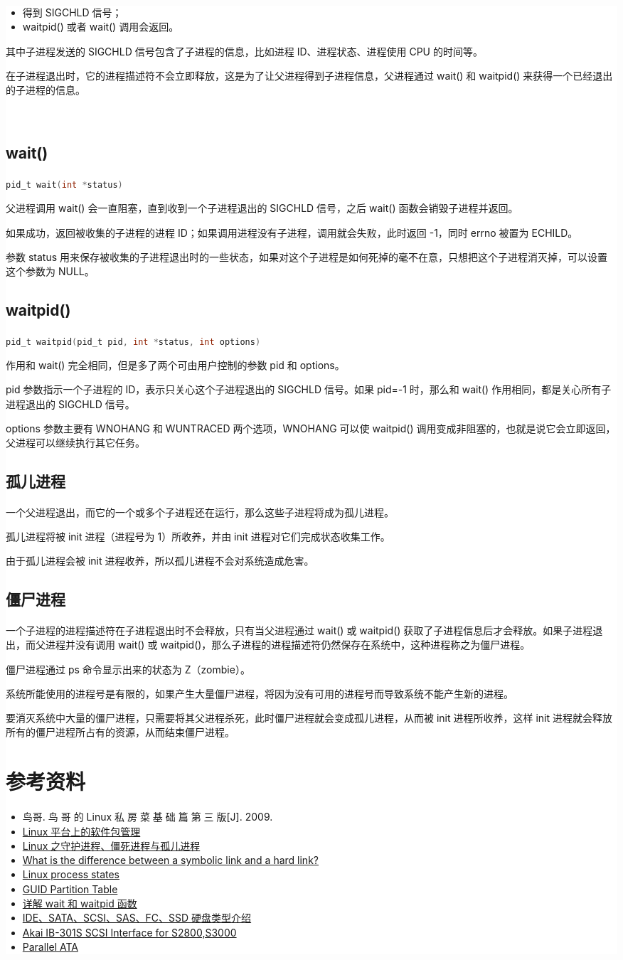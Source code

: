 - 得到 SIGCHLD 信号；
- waitpid() 或者 wait() 调用会返回。

其中子进程发送的 SIGCHLD 信号包含了子进程的信息，比如进程 ID、进程状态、进程使用 CPU 的时间等。

在子进程退出时，它的进程描述符不会立即释放，这是为了让父进程得到子进程信息，父进程通过 wait() 和 waitpid() 来获得一个已经退出的子进程的信息。

<div align="center">  </div><br>

## wait()

```c
pid_t wait(int *status)
```

父进程调用 wait() 会一直阻塞，直到收到一个子进程退出的 SIGCHLD 信号，之后 wait() 函数会销毁子进程并返回。

如果成功，返回被收集的子进程的进程 ID；如果调用进程没有子进程，调用就会失败，此时返回 -1，同时 errno 被置为 ECHILD。

参数 status 用来保存被收集的子进程退出时的一些状态，如果对这个子进程是如何死掉的毫不在意，只想把这个子进程消灭掉，可以设置这个参数为 NULL。

## waitpid()

```c
pid_t waitpid(pid_t pid, int *status, int options)
```

作用和 wait() 完全相同，但是多了两个可由用户控制的参数 pid 和 options。

pid 参数指示一个子进程的 ID，表示只关心这个子进程退出的 SIGCHLD 信号。如果 pid=-1 时，那么和 wait() 作用相同，都是关心所有子进程退出的 SIGCHLD 信号。

options 参数主要有 WNOHANG 和 WUNTRACED 两个选项，WNOHANG 可以使 waitpid() 调用变成非阻塞的，也就是说它会立即返回，父进程可以继续执行其它任务。

## 孤儿进程

一个父进程退出，而它的一个或多个子进程还在运行，那么这些子进程将成为孤儿进程。

孤儿进程将被 init 进程（进程号为 1）所收养，并由 init 进程对它们完成状态收集工作。

由于孤儿进程会被 init 进程收养，所以孤儿进程不会对系统造成危害。

## 僵尸进程

一个子进程的进程描述符在子进程退出时不会释放，只有当父进程通过 wait() 或 waitpid() 获取了子进程信息后才会释放。如果子进程退出，而父进程并没有调用 wait() 或 waitpid()，那么子进程的进程描述符仍然保存在系统中，这种进程称之为僵尸进程。

僵尸进程通过 ps 命令显示出来的状态为 Z（zombie）。

系统所能使用的进程号是有限的，如果产生大量僵尸进程，将因为没有可用的进程号而导致系统不能产生新的进程。

要消灭系统中大量的僵尸进程，只需要将其父进程杀死，此时僵尸进程就会变成孤儿进程，从而被 init 进程所收养，这样 init 进程就会释放所有的僵尸进程所占有的资源，从而结束僵尸进程。

# 参考资料

- 鸟哥. 鸟 哥 的 Linux 私 房 菜 基 础 篇 第 三 版[J]. 2009.
- [Linux 平台上的软件包管理](https://www.ibm.com/developerworks/cn/linux/l-cn-rpmdpkg/index.html)
- [Linux 之守护进程、僵死进程与孤儿进程](http://liubigbin.github.io/2016/03/11/Linux-%E4%B9%8B%E5%AE%88%E6%8A%A4%E8%BF%9B%E7%A8%8B%E3%80%81%E5%83%B5%E6%AD%BB%E8%BF%9B%E7%A8%8B%E4%B8%8E%E5%AD%A4%E5%84%BF%E8%BF%9B%E7%A8%8B/)
- [What is the difference between a symbolic link and a hard link?](https://stackoverflow.com/questions/185899/what-is-the-difference-between-a-symbolic-link-and-a-hard-link)
- [Linux process states](https://idea.popcount.org/2012-12-11-linux-process-states/)
- [GUID Partition Table](https://en.wikipedia.org/wiki/GUID_Partition_Table)
- [详解 wait 和 waitpid 函数](https://blog.csdn.net/kevinhg/article/details/7001719)
- [IDE、SATA、SCSI、SAS、FC、SSD 硬盘类型介绍](https://blog.csdn.net/tianlesoftware/article/details/6009110)
- [Akai IB-301S SCSI Interface for S2800,S3000](http://www.mpchunter.com/s3000/akai-ib-301s-scsi-interface-for-s2800s3000/)
- [Parallel ATA](https://en.wikipedia.org/wiki/Parallel_ATA)